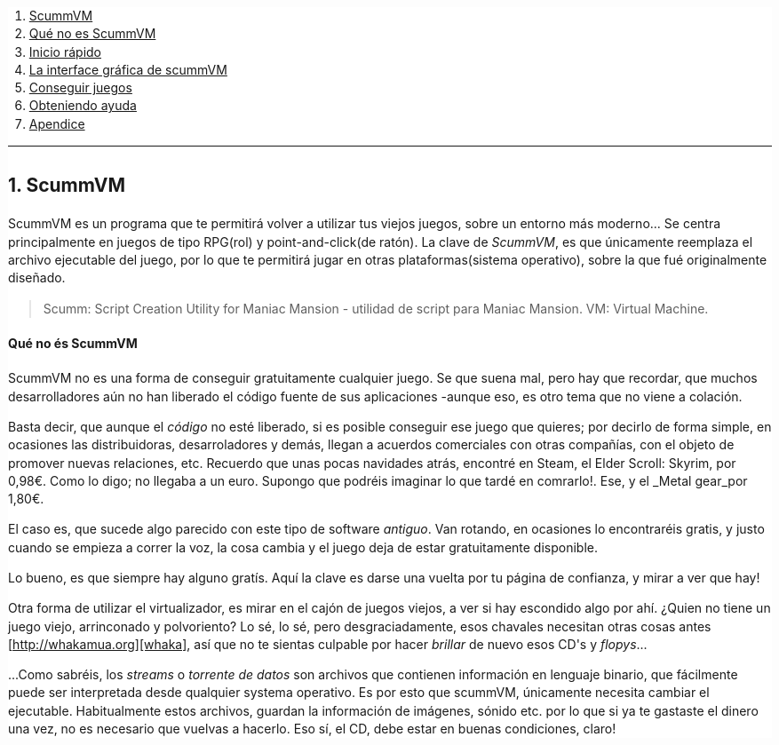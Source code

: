 1. [ScummVM](#1i)
  1. [Qué no es ScummVM](#1i1)
2. [Inicio rápido](#2i)
3. [La interface gráfica de scummVM](#3i)
4. [Conseguir juegos](#4i)
5. [Obteniendo ayuda](#5i)
6. [Apendice](#6i)
---

## 1. <a name="1i">ScummVM</a>
ScummVM es un programa que te permitirá volver a utilizar tus viejos juegos, sobre un entorno más 
moderno...
Se centra principalmente en juegos de tipo RPG(rol) y point-and-click(de ratón). 
La clave de _ScummVM_, es que únicamente reemplaza el archivo ejecutable del juego, por lo que
te permitirá jugar en otras plataformas(sistema operativo), sobre la que fué originalmente diseñado.

> Scumm: Script Creation Utility for Maniac Mansion - utilidad de script para Maniac Mansion.
> VM: Virtual Machine.

#### <a name='1i1'>Qué no és ScummVM</a>

ScummVM no es una forma de conseguir gratuitamente cualquier juego. Se que suena mal, pero hay
que recordar, que muchos desarrolladores aún no han liberado el código fuente de sus aplicaciones 
-aunque eso, es otro tema que no viene a colación.

Basta decir, que aunque el _código_ no esté liberado, si es posible conseguir ese juego que quieres;
por decirlo de forma simple, en ocasiones las distribuidoras, desarroladores y demás, llegan a 
acuerdos comerciales con otras compañías, con el objeto de promover nuevas relaciones, etc.
Recuerdo que unas pocas navidades atrás, encontré en Steam, el Elder Scroll: Skyrim, por 0,98€. 
Como lo digo; no llegaba a un euro. Supongo que podréis imaginar lo que tardé en comrarlo!. Ese, y 
el _Metal gear_por 1,80€.

El caso es, que sucede algo parecido con este tipo de software _antiguo_. Van rotando, en ocasiones
lo encontraréis gratis, y justo cuando se empieza a correr la voz, la cosa cambia y el juego deja de
estar gratuitamente disponible.

Lo bueno, es que siempre hay alguno gratís. Aquí la clave es darse una vuelta por tu página de 
confianza, y mirar a ver que hay!

Otra forma de utilizar el virtualizador, es mirar en el cajón de juegos viejos, a ver si hay 
escondido algo por ahí. ¿Quien no tiene un juego viejo, arrinconado y polvoriento? Lo sé, lo sé, 
pero desgraciadamente, esos chavales necesitan otras cosas antes [http://whakamua.org][whaka], así 
que no te sientas culpable por hacer _brillar_ de nuevo esos CD's y _flopys_...

...Como sabréis, los _streams_ o _torrente de datos_ son archivos que contienen información en 
lenguaje binario, que fácilmente puede ser interpretada desde qualquier systema operativo.
Es por esto que scummVM, únicamente necesita cambiar el ejecutable. 
Habitualmente estos archivos, guardan la información de imágenes, sónido etc. por lo que si ya
te gastaste el dinero una vez, no es necesario que vuelvas a hacerlo. Eso sí, el CD, debe estar
en buenas condiciones, claro!


[whaka]: http://whakamua.org
[scum]: http://www.scummvm.org/downloads/#stable
[winzip]: www.winzip.com
[7zip]: http://www.7-zip.org/
[data]: http://wiki.scummvm.org/index.php/Datafiles
[Windows-zip]: http://territoriolinux.net/00Z771b/Windows/scummvm-1.9.0.2-win32.zip
[Windows-installer]: http://territoriolinux.net/00Z771b/Windows/scummvm-1.9.0.2-win32.exe
[Ubuntu]: http://territoriolinux.net/00Z771b/Ubuntu/scummvm_1.9.0-xenial.1_amd64.deb
[Fedora]: http://territoriolinux.net/00Z771b/Fedora/scummvm-1.9.0-1.x86_64.rpm
[Macintosh]: http://territoriolinux.net/00Z771b/Macintosh/scummvm-1.9.0-macosx-ppc.dmg
[PS3]: http://territoriolinux.net/00Z771b/PS3/scummvm-1.9.0-ps3.zip
[Android]: http://territoriolinux.net/00Z771b/Android/scummvm-1.9.0-android-all.apk 
[opt]: http://www.scummvm.org/downloads/
[sdl]: https://www.libsdl.org/index.php
[bass]: http://territoriolinux.net/00Z771a/Bass/bass-cd-1.2.zip
[drascula]: http://territoriolinux.net/00Z771a/Drascula/drascula-int-1.0.zip
[dreamweb]: http://territoriolinux.net/00Z771a/Dreamweb/dreamweb-cd-es-1.1.zip
[fotaq]: http://territoriolinux.net/00Z771a/FOTAQ/FOTAQ_Talkie-1.1.zip
[lure]: http://territoriolinux.net/00Z771a/Lure/lure-es-1.1.zip
[sfinx]: http://territoriolinux.net/00Z771a/Sfinx/sfinx-en-v1.1.zip
[soltys]: http://territoriolinux.net/00Z771a/Soltys/soltys-es-v1.0.zip
